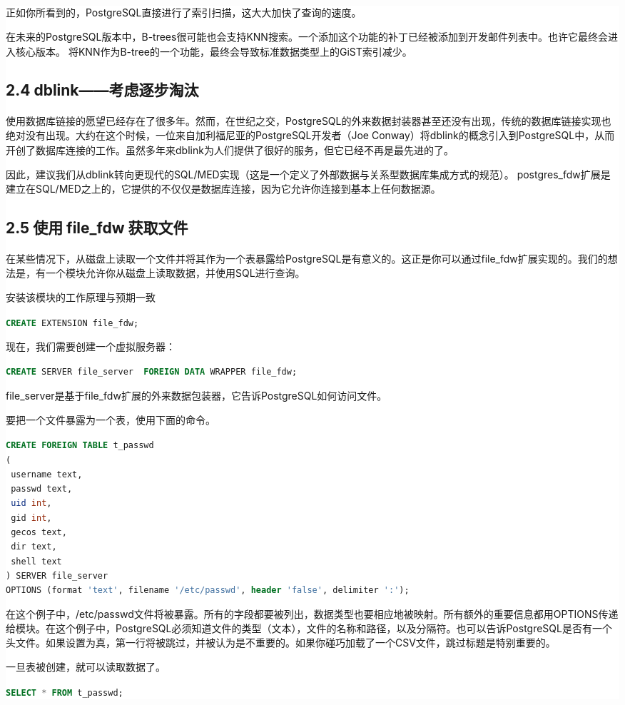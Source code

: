 正如你所看到的，PostgreSQL直接进行了索引扫描，这大大加快了查询的速度。 

在未来的PostgreSQL版本中，B-trees很可能也会支持KNN搜索。一个添加这个功能的补丁已经被添加到开发邮件列表中。也许它最终会进入核心版本。 将KNN作为B-tree的一个功能，最终会导致标准数据类型上的GiST索引减少。

## 2.4 dblink——考虑逐步淘汰

使用数据库链接的愿望已经存在了很多年。然而，在世纪之交，PostgreSQL的外来数据封装器甚至还没有出现，传统的数据库链接实现也绝对没有出现。大约在这个时候，一位来自加利福尼亚的PostgreSQL开发者（Joe Conway）将dblink的概念引入到PostgreSQL中，从而开创了数据库连接的工作。虽然多年来dblink为人们提供了很好的服务，但它已经不再是最先进的了。

 因此，建议我们从dblink转向更现代的SQL/MED实现（这是一个定义了外部数据与关系型数据库集成方式的规范）。 postgres_fdw扩展是建立在SQL/MED之上的，它提供的不仅仅是数据库连接，因为它允许你连接到基本上任何数据源。

## 2.5 使用 file_fdw 获取文件

在某些情况下，从磁盘上读取一个文件并将其作为一个表暴露给PostgreSQL是有意义的。这正是你可以通过file_fdw扩展实现的。我们的想法是，有一个模块允许你从磁盘上读取数据，并使用SQL进行查询。 

安装该模块的工作原理与预期一致

```sql
CREATE EXTENSION file_fdw;

```

现在，我们需要创建一个虚拟服务器：

```sql
CREATE SERVER file_server  FOREIGN DATA WRAPPER file_fdw;
```

file_server是基于file_fdw扩展的外来数据包装器，它告诉PostgreSQL如何访问文件。

 要把一个文件暴露为一个表，使用下面的命令。

```sql
CREATE FOREIGN TABLE t_passwd
(
 username text,
 passwd text,
 uid int,
 gid int,
 gecos text,
 dir text,
 shell text
) SERVER file_server
OPTIONS (format 'text', filename '/etc/passwd', header 'false', delimiter ':');
```

在这个例子中，/etc/passwd文件将被暴露。所有的字段都要被列出，数据类型也要相应地被映射。所有额外的重要信息都用OPTIONS传递给模块。在这个例子中，PostgreSQL必须知道文件的类型（文本），文件的名称和路径，以及分隔符。也可以告诉PostgreSQL是否有一个头文件。如果设置为真，第一行将被跳过，并被认为是不重要的。如果你碰巧加载了一个CSV文件，跳过标题是特别重要的。 

一旦表被创建，就可以读取数据了。

```sql
SELECT * FROM t_passwd;

```
